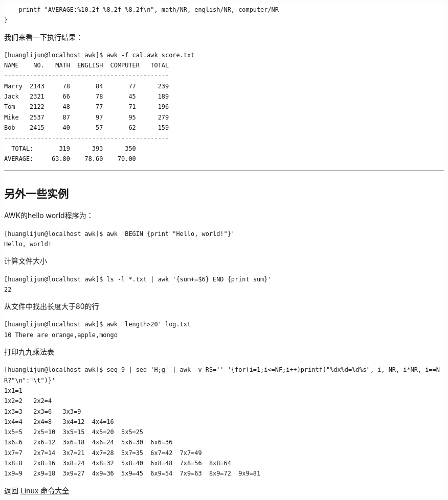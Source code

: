 ```
    printf "AVERAGE:%10.2f %8.2f %8.2f\n", math/NR, english/NR, computer/NR
}

```

我们来看一下执行结果：

```
[huanglijun@localhost awk]$ awk -f cal.awk score.txt 
NAME    NO.   MATH  ENGLISH  COMPUTER   TOTAL
---------------------------------------------
Marry  2143     78       84       77      239
Jack   2321     66       78       45      189
Tom    2122     48       77       71      196
Mike   2537     87       97       95      279
Bob    2415     40       57       62      159
---------------------------------------------
  TOTAL:       319      393      350 
AVERAGE:     63.80    78.60    70.00

```

------

## 另外一些实例

AWK的hello world程序为：

```
[huanglijun@localhost awk]$ awk 'BEGIN {print "Hello, world!"}'
Hello, world!
```

计算文件大小

```
[huanglijun@localhost awk]$ ls -l *.txt | awk '{sum+=$6} END {print sum}'
22
```

从文件中找出长度大于80的行

```
[huanglijun@localhost awk]$ awk 'length>20' log.txt 
10 There are orange,apple,mongo
```

打印九九乘法表

```
[huanglijun@localhost awk]$ seq 9 | sed 'H;g' | awk -v RS='' '{for(i=1;i<=NF;i++)printf("%dx%d=%d%s", i, NR, i*NR, i==NR?"\n":"\t")}'
1x1=1
1x2=2	2x2=4
1x3=3	2x3=6	3x3=9
1x4=4	2x4=8	3x4=12	4x4=16
1x5=5	2x5=10	3x5=15	4x5=20	5x5=25
1x6=6	2x6=12	3x6=18	4x6=24	5x6=30	6x6=36
1x7=7	2x7=14	3x7=21	4x7=28	5x7=35	6x7=42	7x7=49
1x8=8	2x8=16	3x8=24	4x8=32	5x8=40	6x8=48	7x8=56	8x8=64
1x9=9	2x9=18	3x9=27	4x9=36	5x9=45	6x9=54	7x9=63	8x9=72	9x9=81

```

返回 [Linux 命令大全](https://ahuang007.github.com/Linux-Command)